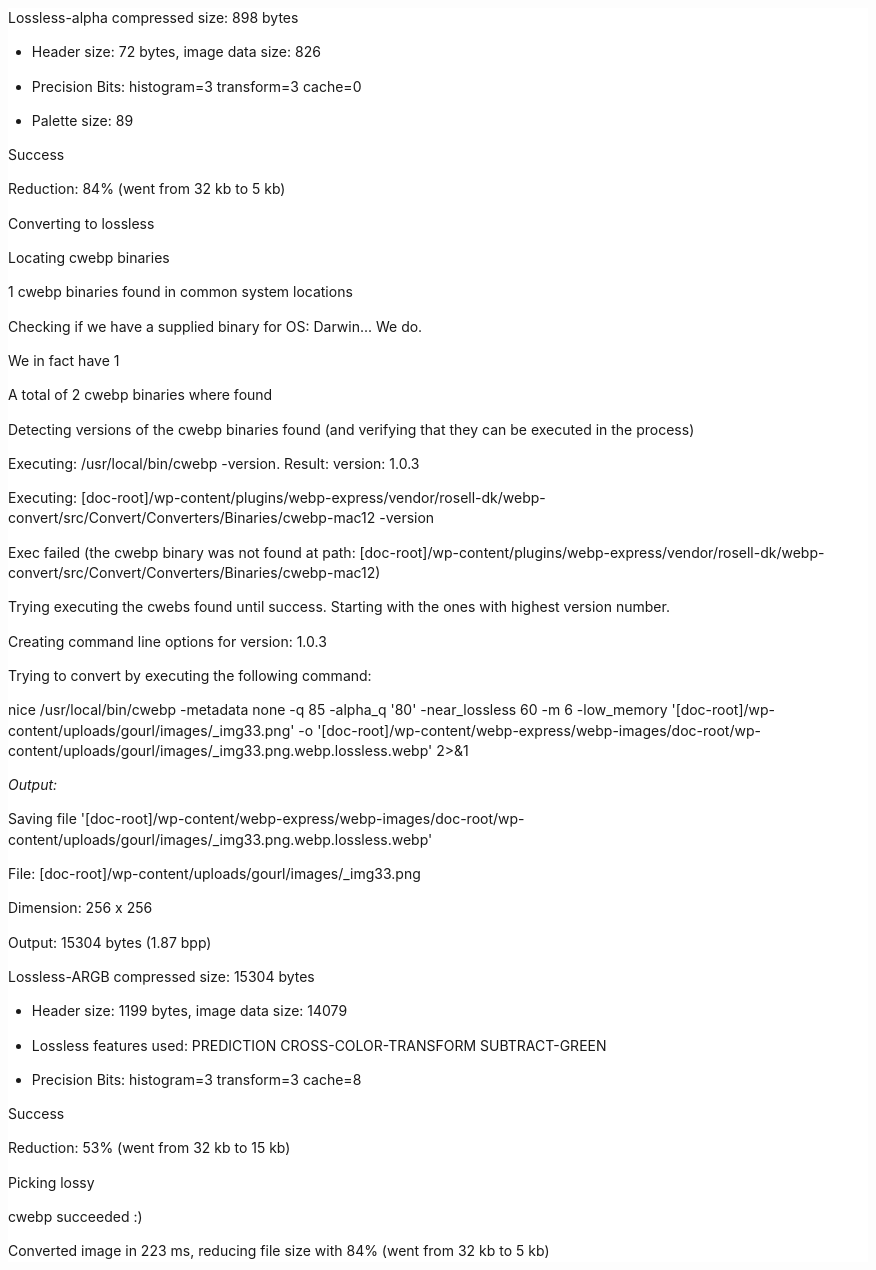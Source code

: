 Lossless-alpha compressed size: 898 bytes

  * Header size: 72 bytes, image data size: 826

  * Precision Bits: histogram=3 transform=3 cache=0

  * Palette size:   89


Success

Reduction: 84% (went from 32 kb to 5 kb)


Converting to lossless

Locating cwebp binaries

1 cwebp binaries found in common system locations

Checking if we have a supplied binary for OS: Darwin... We do.

We in fact have 1

A total of 2 cwebp binaries where found

Detecting versions of the cwebp binaries found (and verifying that they can be executed in the process)

Executing: /usr/local/bin/cwebp -version. Result: version: 1.0.3

Executing: [doc-root]/wp-content/plugins/webp-express/vendor/rosell-dk/webp-convert/src/Convert/Converters/Binaries/cwebp-mac12 -version

Exec failed (the cwebp binary was not found at path: [doc-root]/wp-content/plugins/webp-express/vendor/rosell-dk/webp-convert/src/Convert/Converters/Binaries/cwebp-mac12)

Trying executing the cwebs found until success. Starting with the ones with highest version number.

Creating command line options for version: 1.0.3

Trying to convert by executing the following command:

nice /usr/local/bin/cwebp -metadata none -q 85 -alpha_q '80' -near_lossless 60 -m 6 -low_memory '[doc-root]/wp-content/uploads/gourl/images/_img33.png' -o '[doc-root]/wp-content/webp-express/webp-images/doc-root/wp-content/uploads/gourl/images/_img33.png.webp.lossless.webp' 2>&1


*Output:* 

Saving file '[doc-root]/wp-content/webp-express/webp-images/doc-root/wp-content/uploads/gourl/images/_img33.png.webp.lossless.webp'

File:      [doc-root]/wp-content/uploads/gourl/images/_img33.png

Dimension: 256 x 256

Output:    15304 bytes (1.87 bpp)

Lossless-ARGB compressed size: 15304 bytes

  * Header size: 1199 bytes, image data size: 14079

  * Lossless features used: PREDICTION CROSS-COLOR-TRANSFORM SUBTRACT-GREEN

  * Precision Bits: histogram=3 transform=3 cache=8


Success

Reduction: 53% (went from 32 kb to 15 kb)


Picking lossy

cwebp succeeded :)


Converted image in 223 ms, reducing file size with 84% (went from 32 kb to 5 kb)

